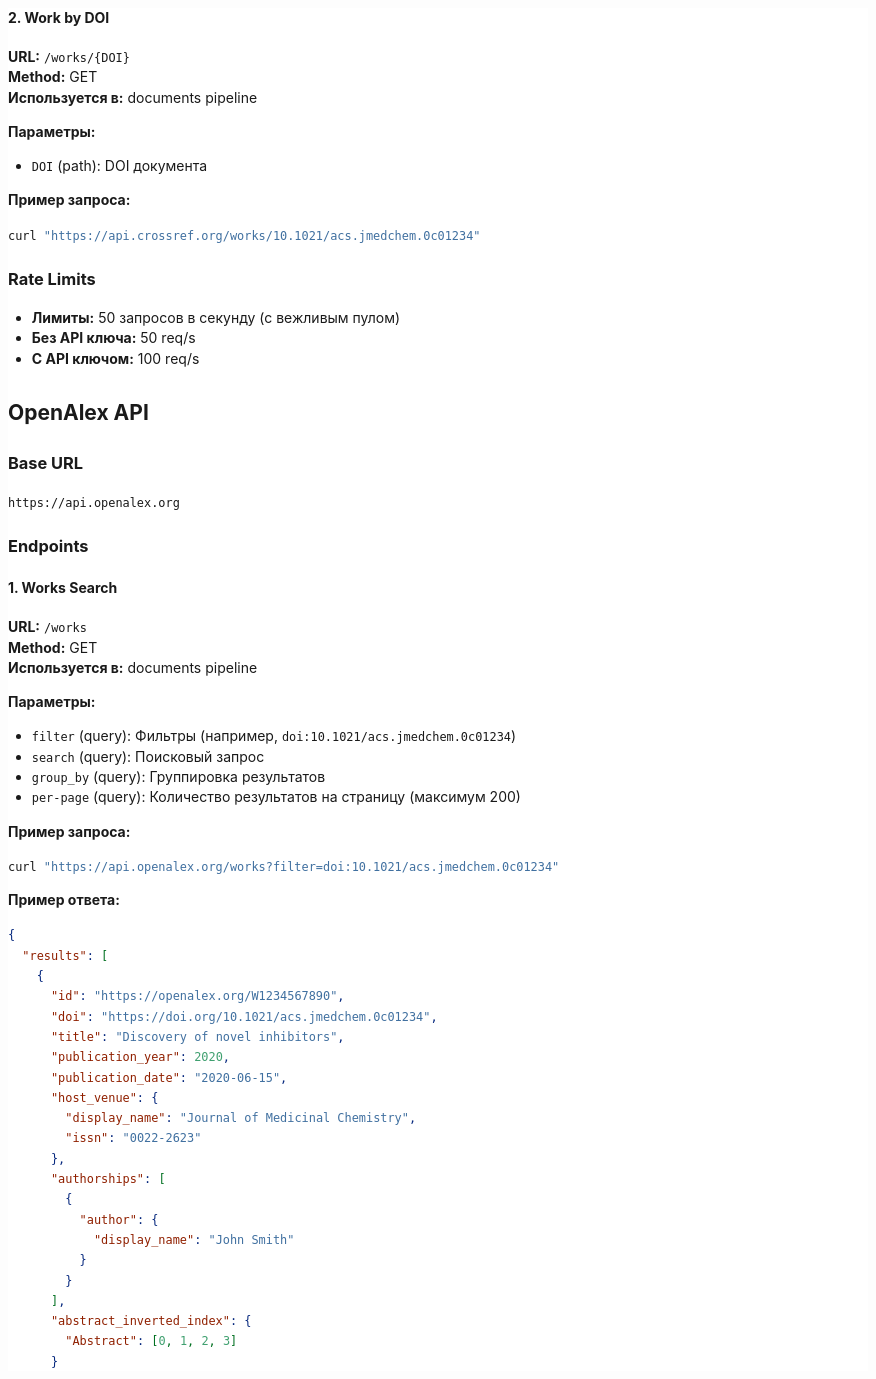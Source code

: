 #### 2. Work by DOI
**URL:** `/works/{DOI}`  
**Method:** GET  
**Используется в:** documents pipeline

**Параметры:**
- `DOI` (path): DOI документа

**Пример запроса:**
```bash
curl "https://api.crossref.org/works/10.1021/acs.jmedchem.0c01234"
```

### Rate Limits
- **Лимиты:** 50 запросов в секунду (с вежливым пулом)
- **Без API ключа:** 50 req/s
- **С API ключом:** 100 req/s

## OpenAlex API

### Base URL
`https://api.openalex.org`

### Endpoints

#### 1. Works Search
**URL:** `/works`  
**Method:** GET  
**Используется в:** documents pipeline

**Параметры:**
- `filter` (query): Фильтры (например, `doi:10.1021/acs.jmedchem.0c01234`)
- `search` (query): Поисковый запрос
- `group_by` (query): Группировка результатов
- `per-page` (query): Количество результатов на страницу (максимум 200)

**Пример запроса:**
```bash
curl "https://api.openalex.org/works?filter=doi:10.1021/acs.jmedchem.0c01234"
```

**Пример ответа:**
```json
{
  "results": [
    {
      "id": "https://openalex.org/W1234567890",
      "doi": "https://doi.org/10.1021/acs.jmedchem.0c01234",
      "title": "Discovery of novel inhibitors",
      "publication_year": 2020,
      "publication_date": "2020-06-15",
      "host_venue": {
        "display_name": "Journal of Medicinal Chemistry",
        "issn": "0022-2623"
      },
      "authorships": [
        {
          "author": {
            "display_name": "John Smith"
          }
        }
      ],
      "abstract_inverted_index": {
        "Abstract": [0, 1, 2, 3]
      }
```